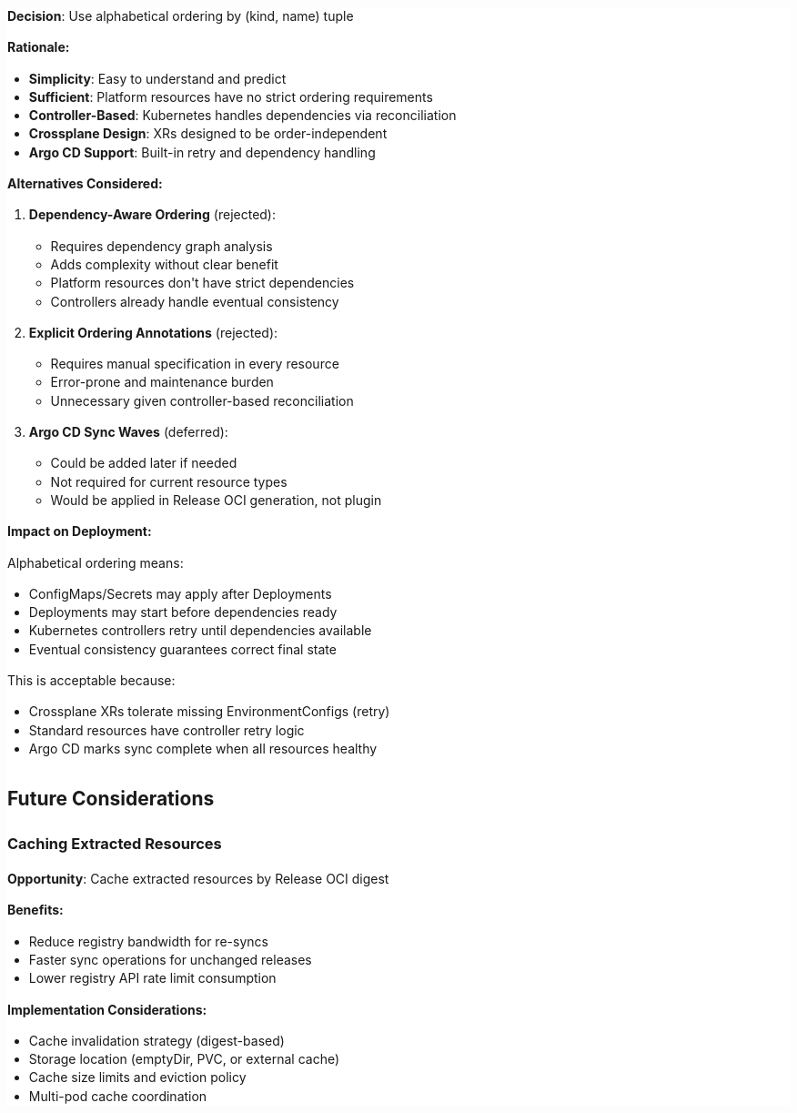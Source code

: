 **Decision**: Use alphabetical ordering by (kind, name) tuple

**Rationale:**
- **Simplicity**: Easy to understand and predict
- **Sufficient**: Platform resources have no strict ordering requirements
- **Controller-Based**: Kubernetes handles dependencies via reconciliation
- **Crossplane Design**: XRs designed to be order-independent
- **Argo CD Support**: Built-in retry and dependency handling

**Alternatives Considered:**

1. **Dependency-Aware Ordering** (rejected):
   - Requires dependency graph analysis
   - Adds complexity without clear benefit
   - Platform resources don't have strict dependencies
   - Controllers already handle eventual consistency

2. **Explicit Ordering Annotations** (rejected):
   - Requires manual specification in every resource
   - Error-prone and maintenance burden
   - Unnecessary given controller-based reconciliation

3. **Argo CD Sync Waves** (deferred):
   - Could be added later if needed
   - Not required for current resource types
   - Would be applied in Release OCI generation, not plugin

**Impact on Deployment:**

Alphabetical ordering means:
- ConfigMaps/Secrets may apply after Deployments
- Deployments may start before dependencies ready
- Kubernetes controllers retry until dependencies available
- Eventual consistency guarantees correct final state

This is acceptable because:
- Crossplane XRs tolerate missing EnvironmentConfigs (retry)
- Standard resources have controller retry logic
- Argo CD marks sync complete when all resources healthy

## Future Considerations

### Caching Extracted Resources

**Opportunity**: Cache extracted resources by Release OCI digest

**Benefits:**
- Reduce registry bandwidth for re-syncs
- Faster sync operations for unchanged releases
- Lower registry API rate limit consumption

**Implementation Considerations:**
- Cache invalidation strategy (digest-based)
- Storage location (emptyDir, PVC, or external cache)
- Cache size limits and eviction policy
- Multi-pod cache coordination
